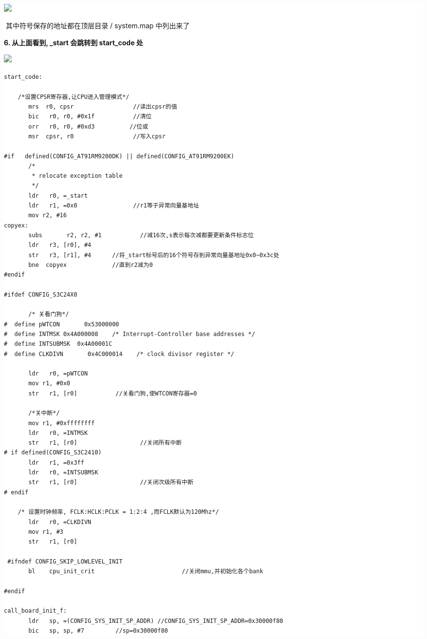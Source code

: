 [![](http://common.cnblogs.com/images/copycode.gif)](javascript:void(0); "复制代码")

 其中符号保存的地址都在顶层目录 / system.map 中列出来了

**6. 从上面看到, _start 会跳转到 start_code 处**

[![](http://common.cnblogs.com/images/copycode.gif)](javascript:void(0); "复制代码")

```
start_code:

    /*设置CPSR寄存器,让CPU进入管理模式*/
       mrs  r0, cpsr                 //读出cpsr的值
       bic   r0, r0, #0x1f           //清位
       orr   r0, r0, #0xd3          //位或
       msr  cpsr, r0                 //写入cpsr

#if   defined(CONFIG_AT91RM9200DK) || defined(CONFIG_AT91RM9200EK)
       /*
        * relocate exception table
        */
       ldr   r0, =_start            
       ldr   r1, =0x0                //r1等于异常向量基地址
       mov r2, #16
copyex:
       subs       r2, r2, #1           //减16次,s表示每次减都要更新条件标志位
       ldr   r3, [r0], #4       
       str   r3, [r1], #4      //将_start标号后的16个符号存到异常向量基地址0x0~0x3c处
       bne  copyex             //直到r2减为0
#endif

#ifdef CONFIG_S3C24X0

       /* 关看门狗*/
#  define pWTCON       0x53000000
#  define INTMSK 0x4A000008    /* Interrupt-Controller base addresses */
#  define INTSUBMSK  0x4A00001C
#  define CLKDIVN       0x4C000014    /* clock divisor register */

       ldr   r0, =pWTCON       
       mov r1, #0x0        
       str   r1, [r0]           //关看门狗,使WTCON寄存器=0

       /*关中断*/
       mov r1, #0xffffffff
       ldr   r0, =INTMSK
       str   r1, [r0]                  //关闭所有中断
# if defined(CONFIG_S3C2410)
       ldr   r1, =0x3ff
       ldr   r0, =INTSUBMSK
       str   r1, [r0]                  //关闭次级所有中断
# endif

    /* 设置时钟频率, FCLK:HCLK:PCLK = 1:2:4 ,而FCLK默认为120Mhz*/
       ldr   r0, =CLKDIVN
       mov r1, #3
       str   r1, [r0]

 #ifndef CONFIG_SKIP_LOWLEVEL_INIT
       bl    cpu_init_crit                         //关闭mmu,并初始化各个bank

#endif

call_board_init_f:
       ldr   sp, =(CONFIG_SYS_INIT_SP_ADDR) //CONFIG_SYS_INIT_SP_ADDR=0x30000f80
       bic   sp, sp, #7         //sp=0x30000f80
```